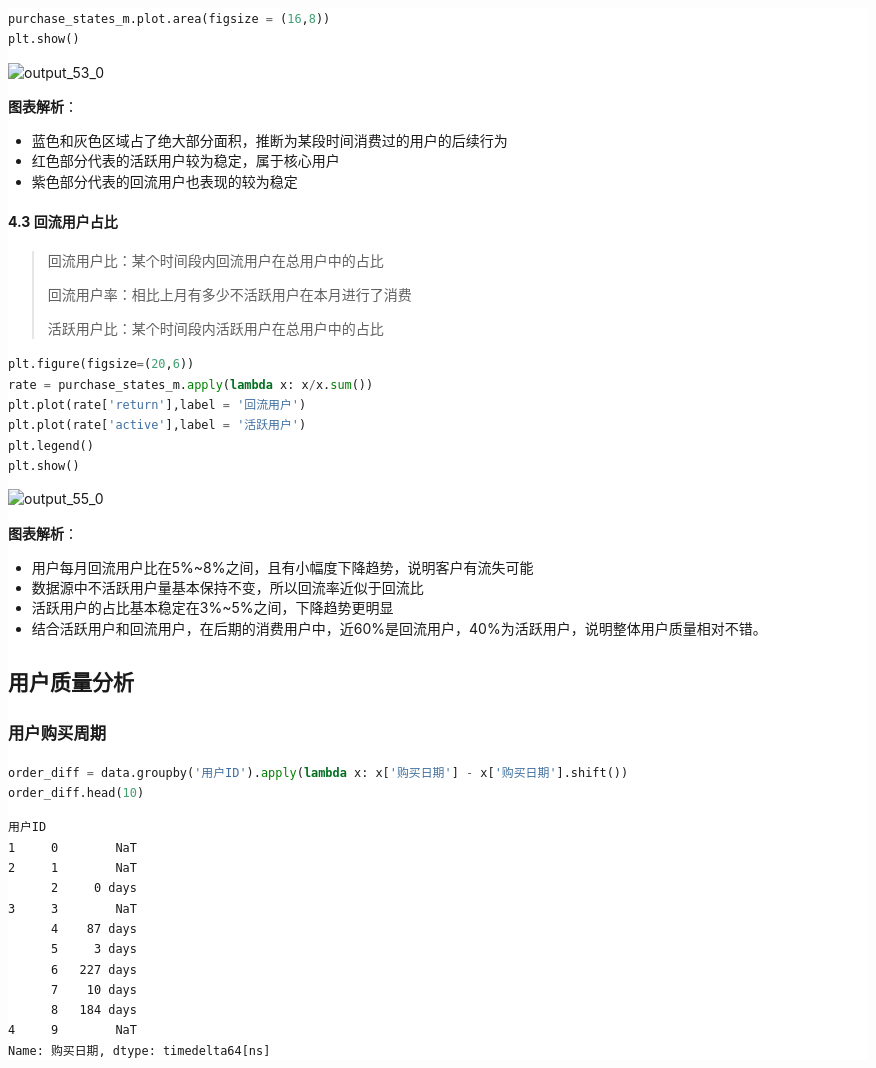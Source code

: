 


```python
purchase_states_m.plot.area(figsize = (16,8))
plt.show()
```

![output_53_0](https://raw.githubusercontent.com/spiderwu/spiderwu.github.io/master/img/cdnow/output_53_0.png)

**图表解析**：

- 蓝色和灰色区域占了绝大部分面积，推断为某段时间消费过的用户的后续行为
- 红色部分代表的活跃用户较为稳定，属于核心用户
- 紫色部分代表的回流用户也表现的较为稳定

#### 4.3 回流用户占比

> 回流用户比：某个时间段内回流用户在总用户中的占比
>
> 回流用户率：相比上月有多少不活跃用户在本月进行了消费
>
> 活跃用户比：某个时间段内活跃用户在总用户中的占比


```python
plt.figure(figsize=(20,6))
rate = purchase_states_m.apply(lambda x: x/x.sum())
plt.plot(rate['return'],label = '回流用户')
plt.plot(rate['active'],label = '活跃用户')
plt.legend()
plt.show()
```

![output_55_0](https://raw.githubusercontent.com/spiderwu/spiderwu.github.io/master/img/cdnow/output_55_0.png)

**图表解析**：

- 用户每月回流用户比在5%~8%之间，且有小幅度下降趋势，说明客户有流失可能
- 数据源中不活跃用户量基本保持不变，所以回流率近似于回流比
- 活跃用户的占比基本稳定在3%~5%之间，下降趋势更明显
- 结合活跃用户和回流用户，在后期的消费用户中，近60%是回流用户，40%为活跃用户，说明整体用户质量相对不错。

## 用户质量分析

### 用户购买周期


```python
order_diff = data.groupby('用户ID').apply(lambda x: x['购买日期'] - x['购买日期'].shift())
order_diff.head(10)
```




    用户ID   
    1     0        NaT
    2     1        NaT
          2     0 days
    3     3        NaT
          4    87 days
          5     3 days
          6   227 days
          7    10 days
          8   184 days
    4     9        NaT
    Name: 购买日期, dtype: timedelta64[ns]
